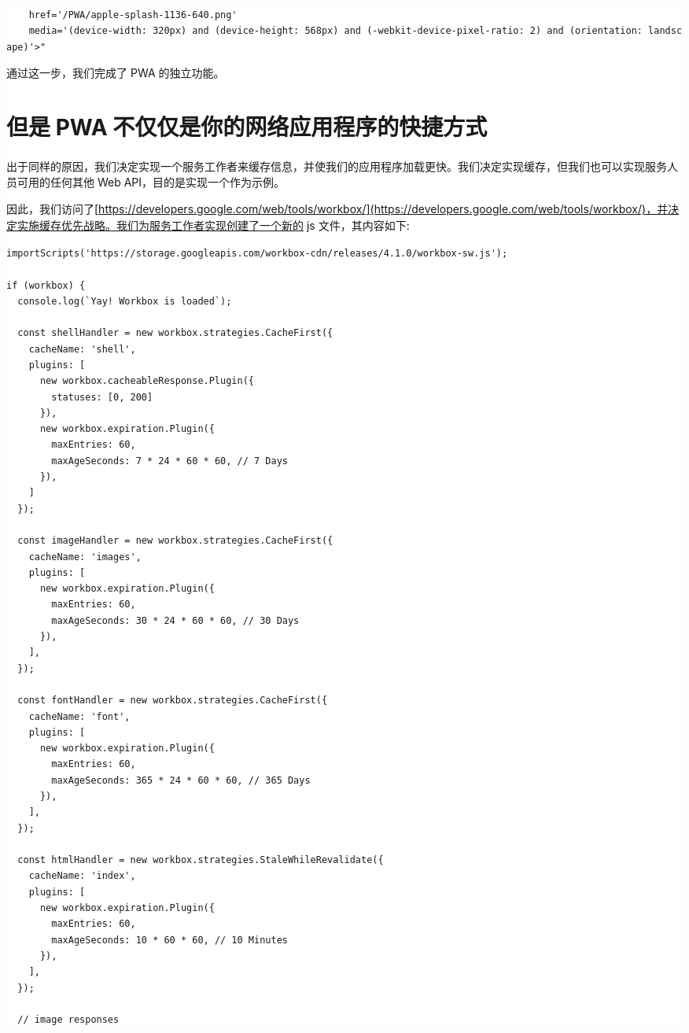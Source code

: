 ```
    href='/PWA/apple-splash-1136-640.png'
    media='(device-width: 320px) and (device-height: 568px) and (-webkit-device-pixel-ratio: 2) and (orientation: landscape)'>"
```

通过这一步，我们完成了 PWA 的独立功能。

# 但是 PWA 不仅仅是你的网络应用程序的快捷方式

出于同样的原因，我们决定实现一个服务工作者来缓存信息，并使我们的应用程序加载更快。我们决定实现缓存，但我们也可以实现服务人员可用的任何其他 Web API，目的是实现一个作为示例。

因此，我们访问了[https://developers.google.com/web/tools/workbox/](https://developers.google.com/web/tools/workbox/)，并决定实施缓存优先战略。我们为服务工作者实现创建了一个新的 js 文件，其内容如下:

```
importScripts('https://storage.googleapis.com/workbox-cdn/releases/4.1.0/workbox-sw.js');

if (workbox) {
  console.log(`Yay! Workbox is loaded`);

  const shellHandler = new workbox.strategies.CacheFirst({
    cacheName: 'shell',
    plugins: [
      new workbox.cacheableResponse.Plugin({
        statuses: [0, 200]
      }),
      new workbox.expiration.Plugin({
        maxEntries: 60,
        maxAgeSeconds: 7 * 24 * 60 * 60, // 7 Days
      }),
    ]
  });

  const imageHandler = new workbox.strategies.CacheFirst({
    cacheName: 'images',
    plugins: [
      new workbox.expiration.Plugin({
        maxEntries: 60,
        maxAgeSeconds: 30 * 24 * 60 * 60, // 30 Days
      }),
    ],
  });  

  const fontHandler = new workbox.strategies.CacheFirst({
    cacheName: 'font',
    plugins: [
      new workbox.expiration.Plugin({
        maxEntries: 60,
        maxAgeSeconds: 365 * 24 * 60 * 60, // 365 Days
      }),
    ],
  });

  const htmlHandler = new workbox.strategies.StaleWhileRevalidate({
    cacheName: 'index',
    plugins: [
      new workbox.expiration.Plugin({
        maxEntries: 60,
        maxAgeSeconds: 10 * 60 * 60, // 10 Minutes
      }),
    ],
  });

  // image responses
```